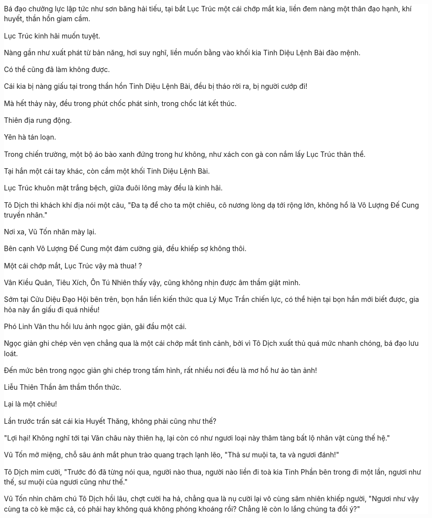 Bá đạo chưởng lực lập tức như sơn băng hải tiếu, tại bắt Lục Trúc một cái chớp mắt kia, liền đem nàng một thân đạo hạnh, khí huyết, thần hồn giam cầm.

Lục Trúc kinh hãi muốn tuyệt.

Nàng gần như xuất phát từ bản năng, hơi suy nghĩ, liền muốn bằng vào khối kia Tinh Diệu Lệnh Bài đào mệnh.

Có thể cũng đã làm không được.

Cái kia bị nàng giấu tại trong thần hồn Tinh Diệu Lệnh Bài, đều bị tháo rời ra, bị người cướp đi!

Mà hết thảy này, đều trong phút chốc phát sinh, trong chốc lát kết thúc.

Thiên địa rung động.

Yên hà tán loạn.

Trong chiến trường, một bộ áo bào xanh đứng trong hư không, như xách con gà con nắm lấy Lục Trúc thân thể.

Tại hắn một cái tay khác, còn cầm một khối Tinh Diệu Lệnh Bài.

Lục Trúc khuôn mặt trắng bệch, giữa đuôi lông mày đều là kinh hãi.

Tô Dịch thì khách khí địa nói một câu, "Đa tạ để cho ta một chiêu, cô nương lòng dạ tới rộng lớn, không hổ là Vô Lượng Đế Cung truyền nhân."

Nơi xa, Vũ Tốn nhăn mày lại.

Bên cạnh Vô Lượng Đế Cung một đám cường giả, đều khiếp sợ không thôi.

Một cái chớp mắt, Lục Trúc vậy mà thua! ?

Vân Kiều Quân, Tiêu Xích, Ôn Tú Nhiên thấy vậy, cũng không nhịn được âm thầm giật mình.

Sớm tại Cửu Diệu Đạo Hội bên trên, bọn hắn liền kiến thức qua Lý Mục Trần chiến lực, có thể hiện tại bọn hắn mới biết được, gia hỏa này ẩn giấu đi quá nhiều!

Phó Linh Vân thu hồi lưu ảnh ngọc giản, gãi đầu một cái.

Ngọc giản ghi chép vẻn vẹn chẳng qua là một cái chớp mắt tình cảnh, bởi vì Tô Dịch xuất thủ quá mức nhanh chóng, bá đạo lưu loát.

Đến mức bên trong ngọc giản ghi chép trong tấm hình, rất nhiều nơi đều là mơ hồ hư ảo tàn ảnh!

Liễu Thiên Thần âm thầm thổn thức.

Lại là một chiêu!

Lần trước trấn sát cái kia Huyết Thăng, không phải cũng như thế?

"Lợi hại! Không nghĩ tới tại Văn châu này thiên hạ, lại còn có như ngươi loại này thâm tàng bất lộ nhân vật cùng thế hệ."

Vũ Tốn mở miệng, chỗ sâu ánh mắt phun trào quang trạch lạnh lẽo, "Thả sư muội ta, ta và ngươi đánh!"

Tô Dịch mỉm cười, "Trước đó đã từng nói qua, người nào thua, người nào liền đi toà kia Tinh Phần bên trong đi một lần, ngươi như thế, sư muội của ngươi cũng như thế."

Vũ Tốn nhìn chăm chú Tô Dịch hồi lâu, chợt cười ha hả, chẳng qua là nụ cười lại vô cùng sâm nhiên khiếp người, "Ngươi như vậy cùng ta cò kè mặc cả, có phải hay không quá không phóng khoáng rồi? Chẳng lẽ còn lo lắng chúng ta đổi ý?"
